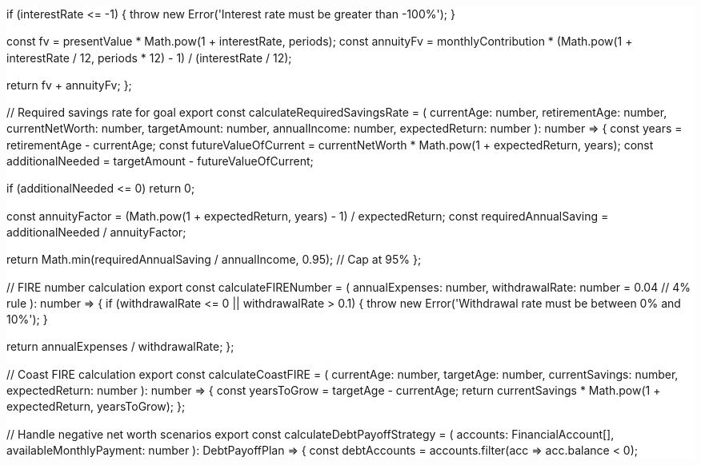   if (interestRate <= -1) { 
    throw new Error('Interest rate must be greater than -100%'); 
  } 
   
  const fv = presentValue * Math.pow(1 + interestRate, periods); 
  const annuityFv = monthlyContribution * 
    (Math.pow(1 + interestRate / 12, periods * 12) - 1) / (interestRate / 12); 
   
  return fv + annuityFv; 
}; 
 
// Required savings rate for goal 
export const calculateRequiredSavingsRate = ( 
  currentAge: number, 
  retirementAge: number, 
  currentNetWorth: number, 
  targetAmount: number, 
  annualIncome: number, 
  expectedReturn: number 
): number => { 
  const years = retirementAge - currentAge; 
  const futureValueOfCurrent = currentNetWorth * Math.pow(1 + expectedReturn, years); 
  const additionalNeeded = targetAmount - futureValueOfCurrent; 
   
  if (additionalNeeded <= 0) return 0; 
   
  const annuityFactor = (Math.pow(1 + expectedReturn, years) - 1) / expectedReturn; 
  const requiredAnnualSaving = additionalNeeded / annuityFactor; 
   
  return Math.min(requiredAnnualSaving / annualIncome, 0.95); // Cap at 95% 
}; 
 
// FIRE number calculation 
export const calculateFIRENumber = ( 
  annualExpenses: number, 
  withdrawalRate: number = 0.04 // 4% rule 
): number => { 
  if (withdrawalRate <= 0 || withdrawalRate > 0.1) { 
    throw new Error('Withdrawal rate must be between 0% and 10%'); 
  } 
   
  return annualExpenses / withdrawalRate; 
}; 
 
// Coast FIRE calculation 
export const calculateCoastFIRE = ( 
  currentAge: number, 
  targetAge: number, 
  currentSavings: number, 
  expectedReturn: number 
): number => { 
  const yearsToGrow = targetAge - currentAge; 
  return currentSavings * Math.pow(1 + expectedReturn, yearsToGrow); 
}; 
 
// Handle negative net worth scenarios 
export const calculateDebtPayoffStrategy = ( 
  accounts: FinancialAccount[], 
  availableMonthlyPayment: number 
): DebtPayoffPlan => { 
  const debtAccounts = accounts.filter(acc => acc.balance < 0); 
   